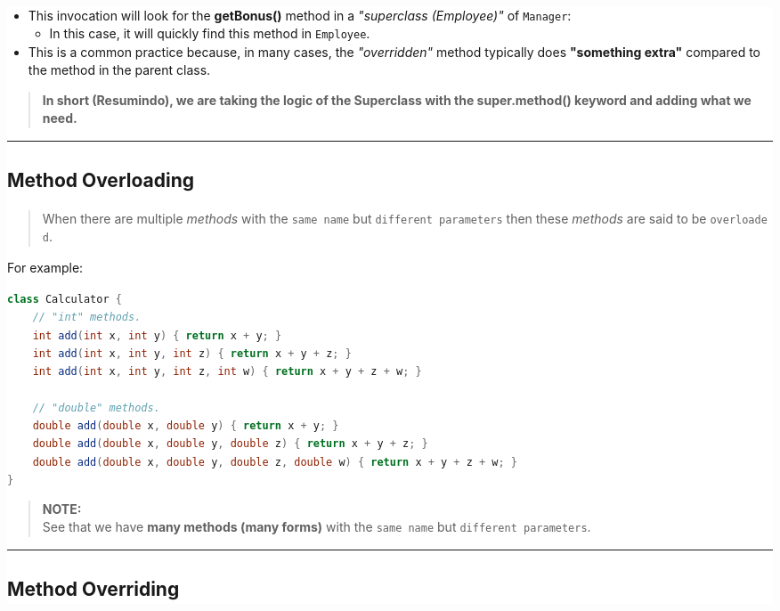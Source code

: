  - This invocation will look for the **getBonus()** method in a *"superclass (Employee)"* of `Manager`:
   - In this case, it will quickly find this method in `Employee`.
 - This is a common practice because, in many cases, the *"overridden"* method typically does **"something extra"** compared to the method in the parent class.

> **In short (Resumindo), we are taking the logic of the Superclass with the super.method() keyword and adding what we need.**






















---

<div id="intro-method-overloading"></div>

## Method Overloading

> When there are multiple *methods* with the `same name` but `different parameters` then these *methods* are said to be `overloaded`.

For example:

```java
class Calculator {
    // "int" methods.
    int add(int x, int y) { return x + y; }
    int add(int x, int y, int z) { return x + y + z; }
    int add(int x, int y, int z, int w) { return x + y + z + w; }
    
    // "double" methods.
    double add(double x, double y) { return x + y; }
    double add(double x, double y, double z) { return x + y + z; }
    double add(double x, double y, double z, double w) { return x + y + z + w; }
}
```

> **NOTE:**  
> See that we have **many methods (many forms)** with the `same name` but `different parameters`.

---

<div id="intro-method-overriding"></div>

## Method Overriding
